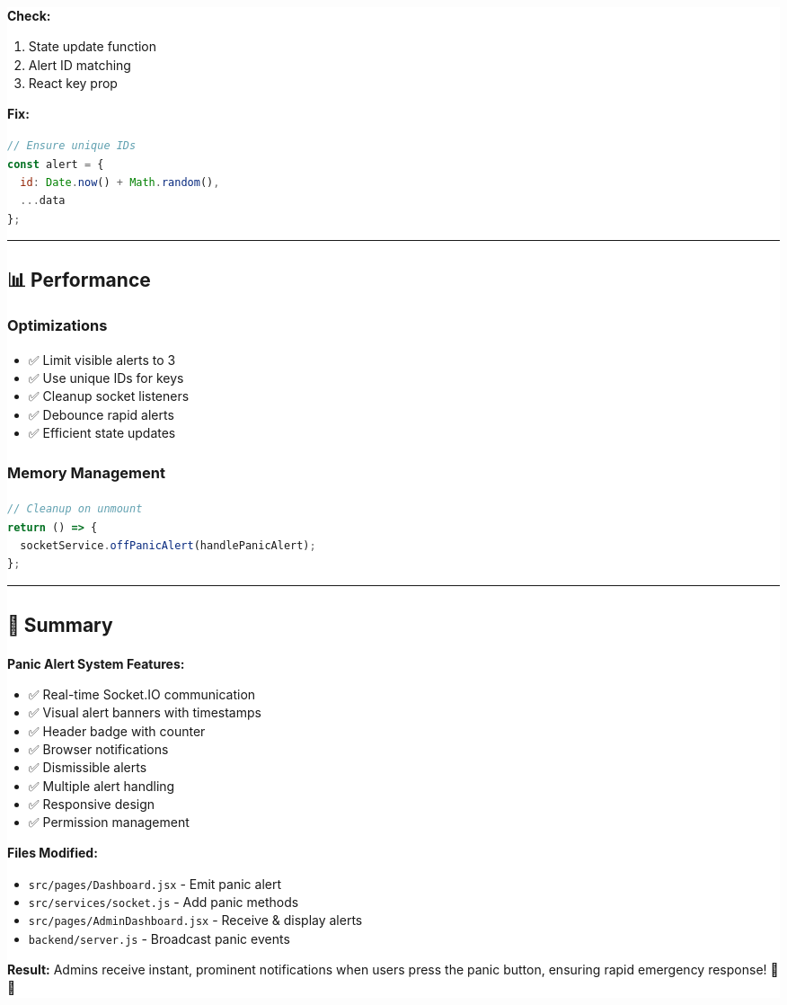 **Check:**
1. State update function
2. Alert ID matching
3. React key prop

**Fix:**
```javascript
// Ensure unique IDs
const alert = {
  id: Date.now() + Math.random(),
  ...data
};
```

---

## 📊 Performance

### **Optimizations**
- ✅ Limit visible alerts to 3
- ✅ Use unique IDs for keys
- ✅ Cleanup socket listeners
- ✅ Debounce rapid alerts
- ✅ Efficient state updates

### **Memory Management**
```javascript
// Cleanup on unmount
return () => {
  socketService.offPanicAlert(handlePanicAlert);
};
```

---

## 🎉 Summary

**Panic Alert System Features:**
- ✅ Real-time Socket.IO communication
- ✅ Visual alert banners with timestamps
- ✅ Header badge with counter
- ✅ Browser notifications
- ✅ Dismissible alerts
- ✅ Multiple alert handling
- ✅ Responsive design
- ✅ Permission management

**Files Modified:**
- `src/pages/Dashboard.jsx` - Emit panic alert
- `src/services/socket.js` - Add panic methods
- `src/pages/AdminDashboard.jsx` - Receive & display alerts
- `backend/server.js` - Broadcast panic events

**Result:** Admins receive instant, prominent notifications when users press the panic button, ensuring rapid emergency response! 🚨✨
